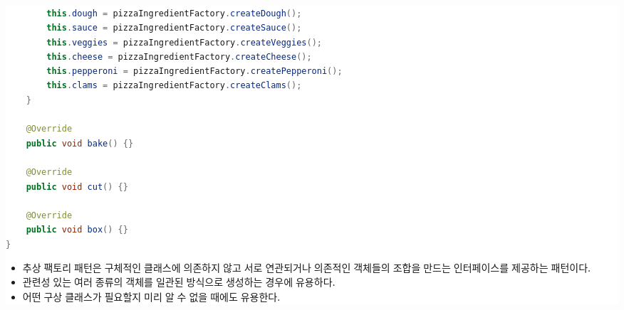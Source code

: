 ```java
        this.dough = pizzaIngredientFactory.createDough();
        this.sauce = pizzaIngredientFactory.createSauce();
        this.veggies = pizzaIngredientFactory.createVeggies();
        this.cheese = pizzaIngredientFactory.createCheese();
        this.pepperoni = pizzaIngredientFactory.createPepperoni();
        this.clams = pizzaIngredientFactory.createClams();
    }

    @Override
    public void bake() {}

    @Override
    public void cut() {}

    @Override
    public void box() {}
}
```
* 추상 팩토리 패턴은 구체적인 클래스에 의존하지 않고 서로 연관되거나 의존적인 객체들의 조합을 만드는 인터페이스를 제공하는 패턴이다.
* 관련성 있는 여러 종류의 객체를 일관된 방식으로 생성하는 경우에 유용하다.
* 어떤 구상 클래스가 필요할지 미리 알 수 없을 때에도 유용한다.
